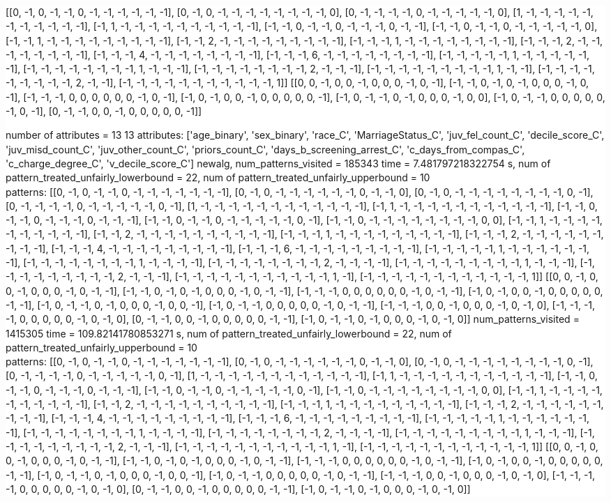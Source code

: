  [[0, -1, 0, -1, -1, 0, -1, -1, -1, -1, -1, -1], [0, -1, 0, -1, -1, -1, -1, -1, -1, -1, -1, 0], [0, -1, -1, -1, -1, 0, -1, -1, -1, -1, -1, 0], [1, -1, -1, -1, -1, -1, -1, -1, -1, -1, -1, -1], [-1, 1, -1, -1, -1, -1, -1, -1, -1, -1, -1, -1], [-1, -1, 0, -1, -1, 0, -1, -1, -1, 0, -1, -1], [-1, -1, 0, -1, -1, 0, -1, -1, -1, -1, -1, 0], [-1, -1, 1, -1, -1, -1, -1, -1, -1, -1, -1, -1], [-1, -1, 2, -1, -1, -1, -1, -1, -1, -1, -1, -1], [-1, -1, -1, 1, -1, -1, -1, -1, -1, -1, -1, -1], [-1, -1, -1, 2, -1, -1, -1, -1, -1, -1, -1, -1], [-1, -1, -1, 4, -1, -1, -1, -1, -1, -1, -1, -1], [-1, -1, -1, 6, -1, -1, -1, -1, -1, -1, -1, -1], [-1, -1, -1, -1, -1, 1, -1, -1, -1, -1, -1, -1], [-1, -1, -1, -1, -1, -1, -1, -1, 1, -1, -1, -1], [-1, -1, -1, -1, -1, -1, -1, -1, 2, -1, -1, -1], [-1, -1, -1, -1, -1, -1, -1, -1, -1, 1, -1, -1], [-1, -1, -1, -1, -1, -1, -1, -1, -1, 2, -1, -1], [-1, -1, -1, -1, -1, -1, -1, -1, -1, -1, -1, 1]] 
 [[0, 0, -1, 0, 0, -1, 0, 0, 0, -1, 0, -1], [-1, -1, 0, -1, 0, -1, 0, 0, 0, -1, 0, -1], [-1, -1, -1, 0, 0, 0, 0, 0, 0, -1, 0, -1], [-1, 0, -1, 0, 0, -1, 0, 0, 0, 0, 0, -1], [-1, 0, -1, -1, 0, -1, 0, 0, 0, -1, 0, 0], [-1, 0, -1, -1, 0, 0, 0, 0, 0, -1, 0, -1], [0, -1, -1, 0, 0, -1, 0, 0, 0, 0, 0, -1]]


number of attributes = 13
13 attributes: ['age_binary', 'sex_binary', 'race_C', 'MarriageStatus_C', 'juv_fel_count_C', 'decile_score_C', 'juv_misd_count_C', 'juv_other_count_C', 'priors_count_C', 'days_b_screening_arrest_C', 'c_days_from_compas_C', 'c_charge_degree_C', 'v_decile_score_C']
newalg, num_patterns_visited = 185343
time = 7.481797218322754 s, num of pattern_treated_unfairly_lowerbound = 22, num of pattern_treated_unfairly_upperbound = 10  
 patterns:
 [[0, -1, 0, -1, -1, 0, -1, -1, -1, -1, -1, -1, -1], [0, -1, 0, -1, -1, -1, -1, -1, -1, 0, -1, -1, 0], [0, -1, 0, -1, -1, -1, -1, -1, -1, -1, -1, 0, -1], [0, -1, -1, -1, -1, 0, -1, -1, -1, -1, -1, 0, -1], [1, -1, -1, -1, -1, -1, -1, -1, -1, -1, -1, -1, -1], [-1, 1, -1, -1, -1, -1, -1, -1, -1, -1, -1, -1, -1], [-1, -1, 0, -1, -1, 0, -1, -1, -1, 0, -1, -1, -1], [-1, -1, 0, -1, -1, 0, -1, -1, -1, -1, -1, 0, -1], [-1, -1, 0, -1, -1, -1, -1, -1, -1, -1, -1, 0, 0], [-1, -1, 1, -1, -1, -1, -1, -1, -1, -1, -1, -1, -1], [-1, -1, 2, -1, -1, -1, -1, -1, -1, -1, -1, -1, -1], [-1, -1, -1, 1, -1, -1, -1, -1, -1, -1, -1, -1, -1], [-1, -1, -1, 2, -1, -1, -1, -1, -1, -1, -1, -1, -1], [-1, -1, -1, 4, -1, -1, -1, -1, -1, -1, -1, -1, -1], [-1, -1, -1, 6, -1, -1, -1, -1, -1, -1, -1, -1, -1], [-1, -1, -1, -1, -1, 1, -1, -1, -1, -1, -1, -1, -1], [-1, -1, -1, -1, -1, -1, -1, -1, 1, -1, -1, -1, -1], [-1, -1, -1, -1, -1, -1, -1, -1, 2, -1, -1, -1, -1], [-1, -1, -1, -1, -1, -1, -1, -1, -1, 1, -1, -1, -1], [-1, -1, -1, -1, -1, -1, -1, -1, -1, 2, -1, -1, -1], [-1, -1, -1, -1, -1, -1, -1, -1, -1, -1, -1, 1, -1], [-1, -1, -1, -1, -1, -1, -1, -1, -1, -1, -1, -1, 1]] 
 [[0, 0, -1, 0, 0, -1, 0, 0, 0, -1, 0, -1, -1], [-1, -1, 0, -1, 0, -1, 0, 0, 0, -1, 0, -1, -1], [-1, -1, -1, 0, 0, 0, 0, 0, 0, -1, 0, -1, -1], [-1, 0, -1, 0, 0, -1, 0, 0, 0, 0, 0, -1, -1], [-1, 0, -1, -1, 0, -1, 0, 0, 0, -1, 0, 0, -1], [-1, 0, -1, -1, 0, 0, 0, 0, 0, -1, 0, -1, -1], [-1, -1, -1, 0, 0, -1, 0, 0, 0, -1, 0, -1, 0], [-1, -1, -1, -1, 0, 0, 0, 0, 0, -1, 0, -1, 0], [0, -1, -1, 0, 0, -1, 0, 0, 0, 0, 0, -1, -1], [-1, 0, -1, -1, 0, -1, 0, 0, 0, -1, 0, -1, 0]]
num_patterns_visited = 1415305
time = 109.82141780853271 s, num of pattern_treated_unfairly_lowerbound = 22, num of pattern_treated_unfairly_upperbound = 10  
 patterns:
 [[0, -1, 0, -1, -1, 0, -1, -1, -1, -1, -1, -1, -1], [0, -1, 0, -1, -1, -1, -1, -1, -1, 0, -1, -1, 0], [0, -1, 0, -1, -1, -1, -1, -1, -1, -1, -1, 0, -1], [0, -1, -1, -1, -1, 0, -1, -1, -1, -1, -1, 0, -1], [1, -1, -1, -1, -1, -1, -1, -1, -1, -1, -1, -1, -1], [-1, 1, -1, -1, -1, -1, -1, -1, -1, -1, -1, -1, -1], [-1, -1, 0, -1, -1, 0, -1, -1, -1, 0, -1, -1, -1], [-1, -1, 0, -1, -1, 0, -1, -1, -1, -1, -1, 0, -1], [-1, -1, 0, -1, -1, -1, -1, -1, -1, -1, -1, 0, 0], [-1, -1, 1, -1, -1, -1, -1, -1, -1, -1, -1, -1, -1], [-1, -1, 2, -1, -1, -1, -1, -1, -1, -1, -1, -1, -1], [-1, -1, -1, 1, -1, -1, -1, -1, -1, -1, -1, -1, -1], [-1, -1, -1, 2, -1, -1, -1, -1, -1, -1, -1, -1, -1], [-1, -1, -1, 4, -1, -1, -1, -1, -1, -1, -1, -1, -1], [-1, -1, -1, 6, -1, -1, -1, -1, -1, -1, -1, -1, -1], [-1, -1, -1, -1, -1, 1, -1, -1, -1, -1, -1, -1, -1], [-1, -1, -1, -1, -1, -1, -1, -1, 1, -1, -1, -1, -1], [-1, -1, -1, -1, -1, -1, -1, -1, 2, -1, -1, -1, -1], [-1, -1, -1, -1, -1, -1, -1, -1, -1, 1, -1, -1, -1], [-1, -1, -1, -1, -1, -1, -1, -1, -1, 2, -1, -1, -1], [-1, -1, -1, -1, -1, -1, -1, -1, -1, -1, -1, 1, -1], [-1, -1, -1, -1, -1, -1, -1, -1, -1, -1, -1, -1, 1]] 
 [[0, 0, -1, 0, 0, -1, 0, 0, 0, -1, 0, -1, -1], [-1, -1, 0, -1, 0, -1, 0, 0, 0, -1, 0, -1, -1], [-1, -1, -1, 0, 0, 0, 0, 0, 0, -1, 0, -1, -1], [-1, 0, -1, 0, 0, -1, 0, 0, 0, 0, 0, -1, -1], [-1, 0, -1, -1, 0, -1, 0, 0, 0, -1, 0, 0, -1], [-1, 0, -1, -1, 0, 0, 0, 0, 0, -1, 0, -1, -1], [-1, -1, -1, 0, 0, -1, 0, 0, 0, -1, 0, -1, 0], [-1, -1, -1, -1, 0, 0, 0, 0, 0, -1, 0, -1, 0], [0, -1, -1, 0, 0, -1, 0, 0, 0, 0, 0, -1, -1], [-1, 0, -1, -1, 0, -1, 0, 0, 0, -1, 0, -1, 0]]

